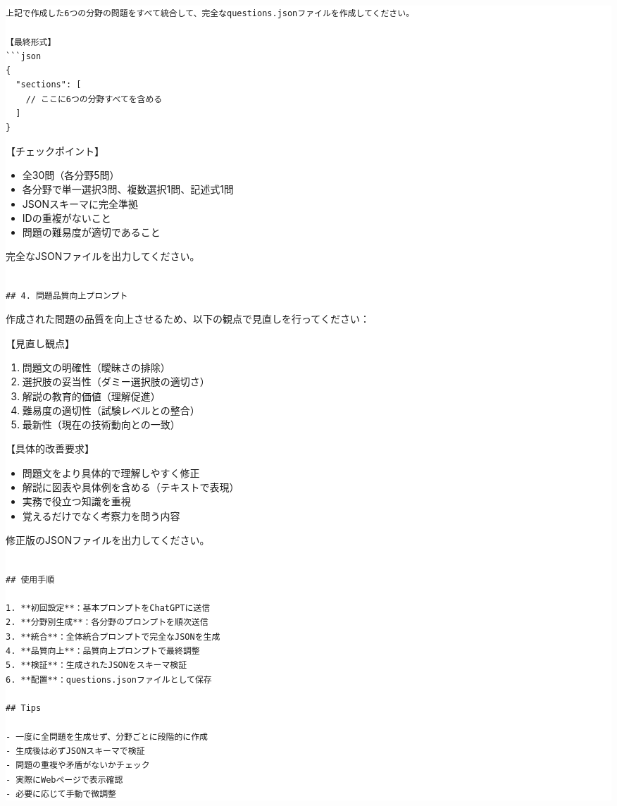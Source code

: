 ```
上記で作成した6つの分野の問題をすべて統合して、完全なquestions.jsonファイルを作成してください。

【最終形式】
```json
{
  "sections": [
    // ここに6つの分野すべてを含める
  ]
}
```

【チェックポイント】
- 全30問（各分野5問）
- 各分野で単一選択3問、複数選択1問、記述式1問
- JSONスキーマに完全準拠
- IDの重複がないこと
- 問題の難易度が適切であること

完全なJSONファイルを出力してください。
```

## 4. 問題品質向上プロンプト

```
作成された問題の品質を向上させるため、以下の観点で見直しを行ってください：

【見直し観点】
1. 問題文の明確性（曖昧さの排除）
2. 選択肢の妥当性（ダミー選択肢の適切さ）
3. 解説の教育的価値（理解促進）
4. 難易度の適切性（試験レベルとの整合）
5. 最新性（現在の技術動向との一致）

【具体的改善要求】
- 問題文をより具体的で理解しやすく修正
- 解説に図表や具体例を含める（テキストで表現）
- 実務で役立つ知識を重視
- 覚えるだけでなく考察力を問う内容

修正版のJSONファイルを出力してください。
```

## 使用手順

1. **初回設定**：基本プロンプトをChatGPTに送信
2. **分野別生成**：各分野のプロンプトを順次送信
3. **統合**：全体統合プロンプトで完全なJSONを生成
4. **品質向上**：品質向上プロンプトで最終調整
5. **検証**：生成されたJSONをスキーマ検証
6. **配置**：questions.jsonファイルとして保存

## Tips

- 一度に全問題を生成せず、分野ごとに段階的に作成
- 生成後は必ずJSONスキーマで検証
- 問題の重複や矛盾がないかチェック
- 実際にWebページで表示確認
- 必要に応じて手動で微調整